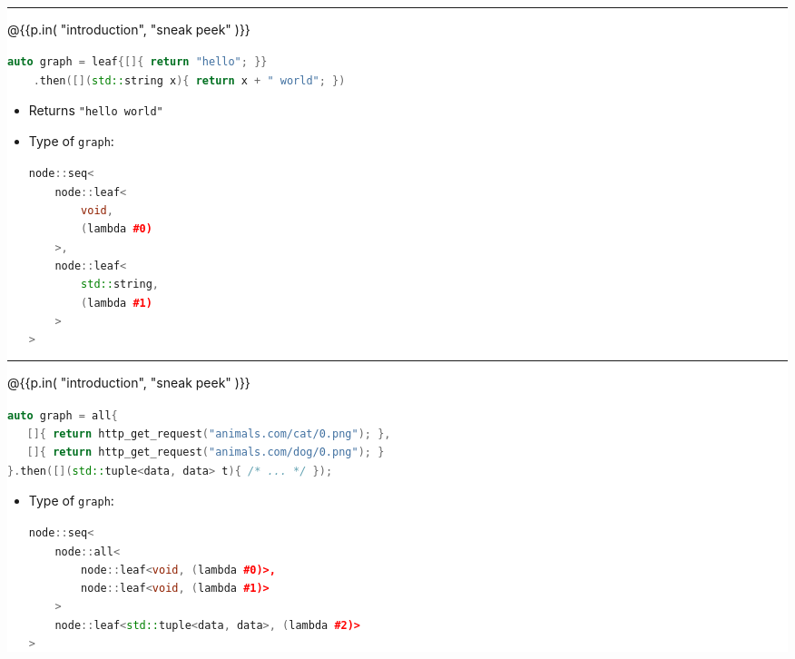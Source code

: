 </div>

---

@{{p.in(
"introduction",
"sneak peek"
)}}

<div class="points">

```cpp
auto graph = leaf{[]{ return "hello"; }}
    .then([](std::string x){ return x + " world"; })
```

* Returns `"hello world"`

* Type of `graph`:

    ```cpp
    node::seq<
        node::leaf<
            void,
            (lambda #0)
        >,
        node::leaf<
            std::string,
            (lambda #1)
        >
    >
    ```

</div>

---

@{{p.in(
"introduction",
"sneak peek"
)}}

<div class="points">

```cpp
auto graph = all{
   []{ return http_get_request("animals.com/cat/0.png"); },
   []{ return http_get_request("animals.com/dog/0.png"); }
}.then([](std::tuple<data, data> t){ /* ... */ });
```

* Type of `graph`:

    ```cpp
    node::seq<
        node::all<
            node::leaf<void, (lambda #0)>,
            node::leaf<void, (lambda #1)>
        >
        node::leaf<std::tuple<data, data>, (lambda #2)>
    >
    ```
